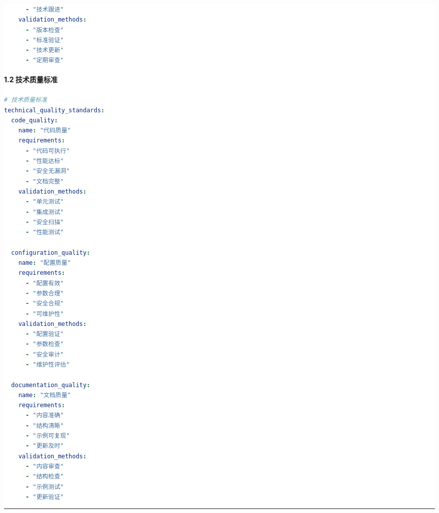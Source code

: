 ```yaml
      - "技术跟进"
    validation_methods:
      - "版本检查"
      - "标准验证"
      - "技术更新"
      - "定期审查"
```

#### 1.2 技术质量标准

```yaml
# 技术质量标准
technical_quality_standards:
  code_quality:
    name: "代码质量"
    requirements:
      - "代码可执行"
      - "性能达标"
      - "安全无漏洞"
      - "文档完整"
    validation_methods:
      - "单元测试"
      - "集成测试"
      - "安全扫描"
      - "性能测试"
  
  configuration_quality:
    name: "配置质量"
    requirements:
      - "配置有效"
      - "参数合理"
      - "安全合规"
      - "可维护性"
    validation_methods:
      - "配置验证"
      - "参数检查"
      - "安全审计"
      - "维护性评估"
  
  documentation_quality:
    name: "文档质量"
    requirements:
      - "内容准确"
      - "结构清晰"
      - "示例可复现"
      - "更新及时"
    validation_methods:
      - "内容审查"
      - "结构检查"
      - "示例测试"
      - "更新验证"
```

---